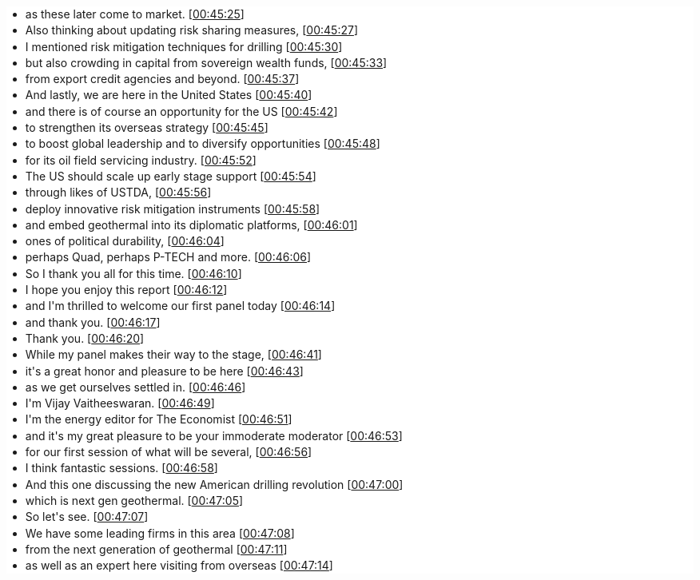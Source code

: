 *  as these later come to market. [[00:45:25](https://www.youtube.com/watch?v=233ZIWyIMaE&t=2725.38s)]
*  Also thinking about updating risk sharing measures, [[00:45:27](https://www.youtube.com/watch?v=233ZIWyIMaE&t=2727.38s)]
*  I mentioned risk mitigation techniques for drilling [[00:45:30](https://www.youtube.com/watch?v=233ZIWyIMaE&t=2730.38s)]
*  but also crowding in capital from sovereign wealth funds, [[00:45:33](https://www.youtube.com/watch?v=233ZIWyIMaE&t=2733.38s)]
*  from export credit agencies and beyond. [[00:45:37](https://www.youtube.com/watch?v=233ZIWyIMaE&t=2737.38s)]
*  And lastly, we are here in the United States [[00:45:40](https://www.youtube.com/watch?v=233ZIWyIMaE&t=2740.38s)]
*  and there is of course an opportunity for the US [[00:45:42](https://www.youtube.com/watch?v=233ZIWyIMaE&t=2742.38s)]
*  to strengthen its overseas strategy [[00:45:45](https://www.youtube.com/watch?v=233ZIWyIMaE&t=2745.44s)]
*  to boost global leadership and to diversify opportunities [[00:45:48](https://www.youtube.com/watch?v=233ZIWyIMaE&t=2748.44s)]
*  for its oil field servicing industry. [[00:45:52](https://www.youtube.com/watch?v=233ZIWyIMaE&t=2752.44s)]
*  The US should scale up early stage support [[00:45:54](https://www.youtube.com/watch?v=233ZIWyIMaE&t=2754.44s)]
*  through likes of USTDA, [[00:45:56](https://www.youtube.com/watch?v=233ZIWyIMaE&t=2756.44s)]
*  deploy innovative risk mitigation instruments [[00:45:58](https://www.youtube.com/watch?v=233ZIWyIMaE&t=2758.44s)]
*  and embed geothermal into its diplomatic platforms, [[00:46:01](https://www.youtube.com/watch?v=233ZIWyIMaE&t=2761.44s)]
*  ones of political durability, [[00:46:04](https://www.youtube.com/watch?v=233ZIWyIMaE&t=2764.44s)]
*  perhaps Quad, perhaps P-TECH and more. [[00:46:06](https://www.youtube.com/watch?v=233ZIWyIMaE&t=2766.44s)]
*  So I thank you all for this time. [[00:46:10](https://www.youtube.com/watch?v=233ZIWyIMaE&t=2770.44s)]
*  I hope you enjoy this report [[00:46:12](https://www.youtube.com/watch?v=233ZIWyIMaE&t=2772.44s)]
*  and I'm thrilled to welcome our first panel today [[00:46:14](https://www.youtube.com/watch?v=233ZIWyIMaE&t=2774.5s)]
*  and thank you. [[00:46:17](https://www.youtube.com/watch?v=233ZIWyIMaE&t=2777.5s)]
*  Thank you. [[00:46:20](https://www.youtube.com/watch?v=233ZIWyIMaE&t=2780.5s)]
*  While my panel makes their way to the stage, [[00:46:41](https://www.youtube.com/watch?v=233ZIWyIMaE&t=2801.5s)]
*  it's a great honor and pleasure to be here [[00:46:43](https://www.youtube.com/watch?v=233ZIWyIMaE&t=2803.56s)]
*  as we get ourselves settled in. [[00:46:46](https://www.youtube.com/watch?v=233ZIWyIMaE&t=2806.56s)]
*  I'm Vijay Vaitheeswaran. [[00:46:49](https://www.youtube.com/watch?v=233ZIWyIMaE&t=2809.56s)]
*  I'm the energy editor for The Economist [[00:46:51](https://www.youtube.com/watch?v=233ZIWyIMaE&t=2811.56s)]
*  and it's my great pleasure to be your immoderate moderator [[00:46:53](https://www.youtube.com/watch?v=233ZIWyIMaE&t=2813.56s)]
*  for our first session of what will be several, [[00:46:56](https://www.youtube.com/watch?v=233ZIWyIMaE&t=2816.56s)]
*  I think fantastic sessions. [[00:46:58](https://www.youtube.com/watch?v=233ZIWyIMaE&t=2818.56s)]
*  And this one discussing the new American drilling revolution [[00:47:00](https://www.youtube.com/watch?v=233ZIWyIMaE&t=2820.56s)]
*  which is next gen geothermal. [[00:47:05](https://www.youtube.com/watch?v=233ZIWyIMaE&t=2825.56s)]
*  So let's see. [[00:47:07](https://www.youtube.com/watch?v=233ZIWyIMaE&t=2827.56s)]
*  We have some leading firms in this area [[00:47:08](https://www.youtube.com/watch?v=233ZIWyIMaE&t=2828.56s)]
*  from the next generation of geothermal [[00:47:11](https://www.youtube.com/watch?v=233ZIWyIMaE&t=2831.62s)]
*  as well as an expert here visiting from overseas [[00:47:14](https://www.youtube.com/watch?v=233ZIWyIMaE&t=2834.62s)]